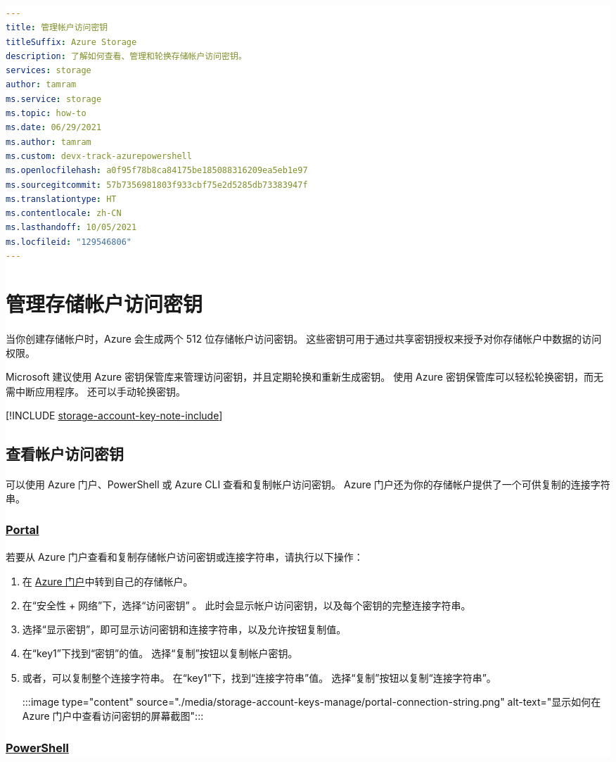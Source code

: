 ```yaml
---
title: 管理帐户访问密钥
titleSuffix: Azure Storage
description: 了解如何查看、管理和轮换存储帐户访问密钥。
services: storage
author: tamram
ms.service: storage
ms.topic: how-to
ms.date: 06/29/2021
ms.author: tamram
ms.custom: devx-track-azurepowershell
ms.openlocfilehash: a0f95f78b8ca84175be185088316209ea5eb1e97
ms.sourcegitcommit: 57b7356981803f933cbf75e2d5285db73383947f
ms.translationtype: HT
ms.contentlocale: zh-CN
ms.lasthandoff: 10/05/2021
ms.locfileid: "129546806"
---
```

# <a name="manage-storage-account-access-keys"></a>管理存储帐户访问密钥

当你创建存储帐户时，Azure 会生成两个 512 位存储帐户访问密钥。 这些密钥可用于通过共享密钥授权来授予对你存储帐户中数据的访问权限。

Microsoft 建议使用 Azure 密钥保管库来管理访问密钥，并且定期轮换和重新生成密钥。 使用 Azure 密钥保管库可以轻松轮换密钥，而无需中断应用程序。 还可以手动轮换密钥。

[!INCLUDE [storage-account-key-note-include](../../../includes/storage-account-key-note-include.md)]

## <a name="view-account-access-keys"></a>查看帐户访问密钥

可以使用 Azure 门户、PowerShell 或 Azure CLI 查看和复制帐户访问密钥。 Azure 门户还为你的存储帐户提供了一个可供复制的连接字符串。

### <a name="portal"></a>[Portal](#tab/azure-portal)

若要从 Azure 门户查看和复制存储帐户访问密钥或连接字符串，请执行以下操作：

1. 在 [Azure 门户](https://portal.azure.com)中转到自己的存储帐户。

2. 在“安全性 + 网络”下，选择“访问密钥” 。 此时会显示帐户访问密钥，以及每个密钥的完整连接字符串。

3. 选择“显示密钥”，即可显示访问密钥和连接字符串，以及允许按钮复制值。

4. 在“key1”下找到“密钥”的值。 选择“复制”按钮以复制帐户密钥。

5. 或者，可以复制整个连接字符串。 在“key1”下，找到“连接字符串”值。 选择“复制”按钮以复制“连接字符串”。

    :::image type="content" source="./media/storage-account-keys-manage/portal-connection-string.png" alt-text="显示如何在 Azure 门户中查看访问密钥的屏幕截图":::

### <a name="powershell"></a>[PowerShell](#tab/azure-powershell)
